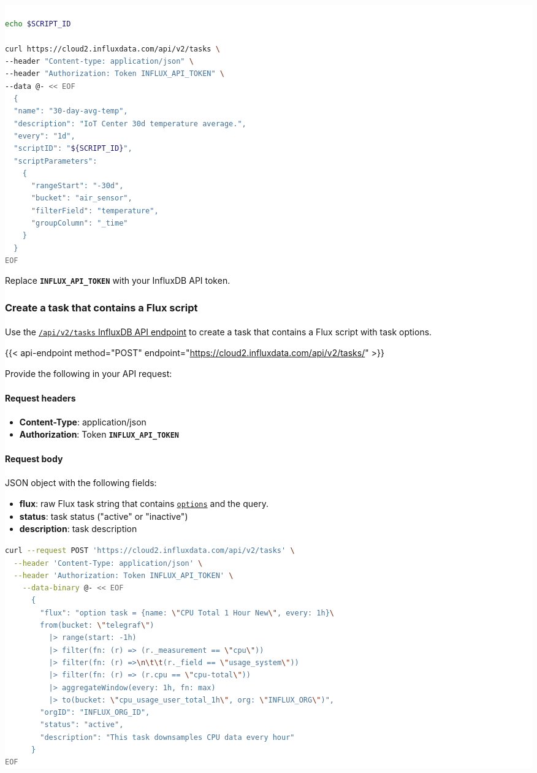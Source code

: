 ```sh

echo $SCRIPT_ID

curl https://cloud2.influxdata.com/api/v2/tasks \
--header "Content-type: application/json" \
--header "Authorization: Token INFLUX_API_TOKEN" \
--data @- << EOF
  {
  "name": "30-day-avg-temp",
  "description": "IoT Center 30d temperature average.",
  "every": "1d",
  "scriptID": "${SCRIPT_ID}",
  "scriptParameters":
    {
      "rangeStart": "-30d",
      "bucket": "air_sensor",
      "filterField": "temperature",
      "groupColumn": "_time"
    }
  }
EOF
```

Replace **`INFLUX_API_TOKEN`** with your InfluxDB API token.

### Create a task that contains a Flux script

Use the [`/api/v2/tasks` InfluxDB API endpoint](/influxdb/cloud/api/#operation/PostTasks) to create a task that contains a Flux script with task options.

{{< api-endpoint method="POST" endpoint="https://cloud2.influxdata.com/api/v2/tasks/" >}}

Provide the following in your API request:

#### Request headers

- **Content-Type**: application/json
- **Authorization**: Token **`INFLUX_API_TOKEN`**

#### Request body

JSON object with the following fields:

- **flux**: raw Flux task string that contains [`options`](/flux/v0.x/spec/options/) and the query.
- **status**: task status ("active" or "inactive")
- **description**: task description

```sh
curl --request POST 'https://cloud2.influxdata.com/api/v2/tasks' \
  --header 'Content-Type: application/json' \
  --header 'Authorization: Token INFLUX_API_TOKEN' \
    --data-binary @- << EOF
      {
        "flux": "option task = {name: \"CPU Total 1 Hour New\", every: 1h}\
        from(bucket: \"telegraf\")
          |> range(start: -1h)
          |> filter(fn: (r) => (r._measurement == \"cpu\"))
          |> filter(fn: (r) =>\n\t\t(r._field == \"usage_system\"))
          |> filter(fn: (r) => (r.cpu == \"cpu-total\"))
          |> aggregateWindow(every: 1h, fn: max)
          |> to(bucket: \"cpu_usage_user_total_1h\", org: \"INFLUX_ORG\")",
        "orgID": "INFLUX_ORG_ID",
        "status": "active",
        "description": "This task downsamples CPU data every hour"
      }
EOF
```